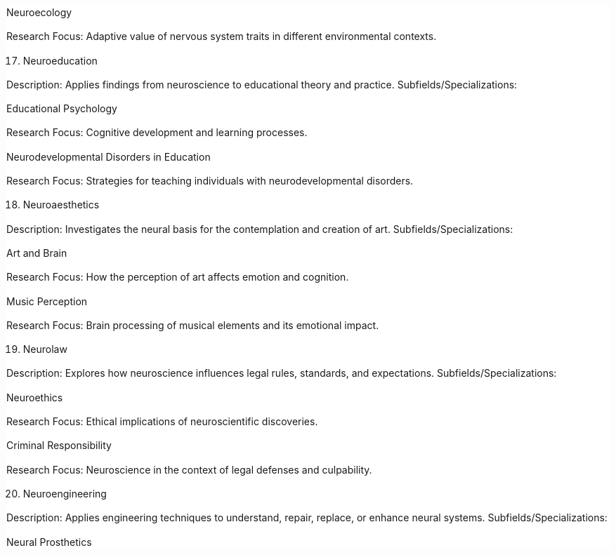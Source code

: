 
Neuroecology

Research Focus: Adaptive value of nervous system traits in different environmental contexts.





17. Neuroeducation

Description: Applies findings from neuroscience to educational theory and practice.
Subfields/Specializations:

Educational Psychology

Research Focus: Cognitive development and learning processes.


Neurodevelopmental Disorders in Education

Research Focus: Strategies for teaching individuals with neurodevelopmental disorders.





18. Neuroaesthetics

Description: Investigates the neural basis for the contemplation and creation of art.
Subfields/Specializations:

Art and Brain

Research Focus: How the perception of art affects emotion and cognition.


Music Perception

Research Focus: Brain processing of musical elements and its emotional impact.





19. Neurolaw

Description: Explores how neuroscience influences legal rules, standards, and expectations.
Subfields/Specializations:

Neuroethics

Research Focus: Ethical implications of neuroscientific discoveries.


Criminal Responsibility

Research Focus: Neuroscience in the context of legal defenses and culpability.





20. Neuroengineering

Description: Applies engineering techniques to understand, repair, replace, or enhance neural systems.
Subfields/Specializations:

Neural Prosthetics
